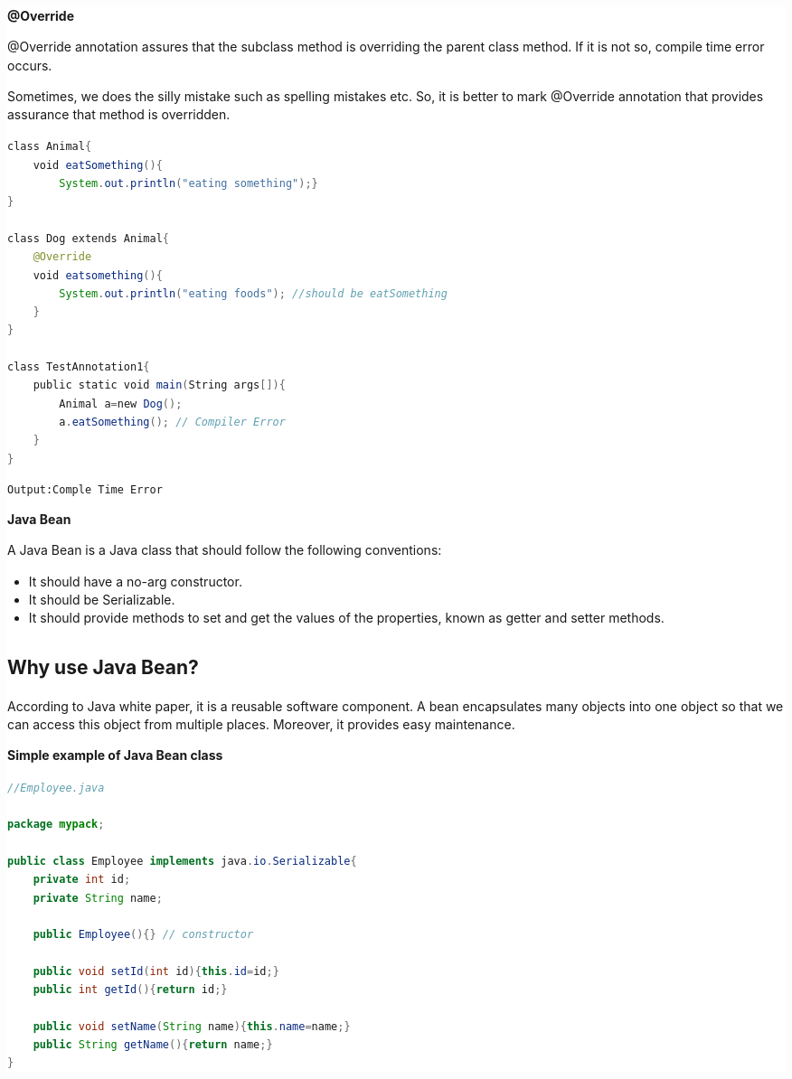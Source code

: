 **@Override**

@Override annotation assures that the subclass method is overriding the parent class method. If it is not so, compile time error occurs.

Sometimes, we does the silly mistake such as spelling mistakes etc.  So, it is better to mark @Override annotation that provides assurance that method is overridden.

```java
class Animal{
	void eatSomething(){
		System.out.println("eating something");}
}

class Dog extends Animal{
	@Override
	void eatsomething(){
		System.out.println("eating foods"); //should be eatSomething
	}
}

class TestAnnotation1{
	public static void main(String args[]){
		Animal a=new Dog();
		a.eatSomething(); // Compiler Error
	}
}
```

`Output:Comple Time Error`

**Java Bean**

A Java Bean is a Java class that should follow the following conventions:

- It should have a no-arg constructor.
- It should be Serializable.
- It should provide methods to set and get the values of the properties, known as getter and setter methods.

## Why use Java Bean?

According to Java white paper, it is a reusable software component. A bean encapsulates many objects into one object so that we can access this object from multiple places. Moreover, it provides easy  maintenance.

**Simple example of Java Bean class**

```java
//Employee.java  

package mypack;  

public class Employee implements java.io.Serializable{  
    private int id;  
    private String name;

    public Employee(){} // constructor

    public void setId(int id){this.id=id;}  
    public int getId(){return id;}  

    public void setName(String name){this.name=name;}  
    public String getName(){return name;}  
}
```
